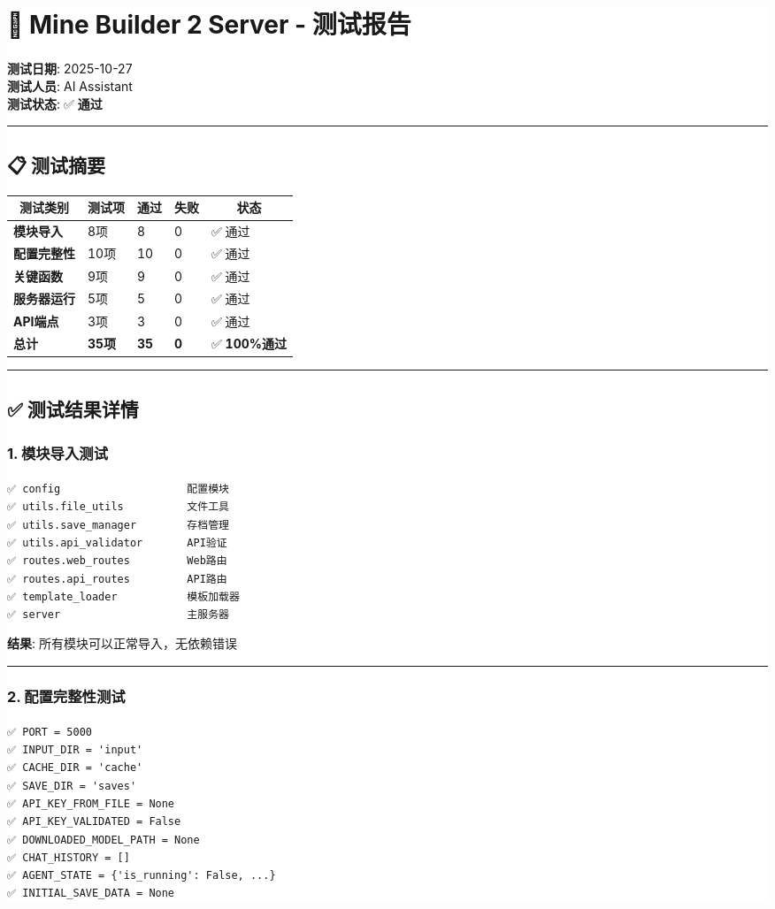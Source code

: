 # 🧪 Mine Builder 2 Server - 测试报告

**测试日期**: 2025-10-27  
**测试人员**: AI Assistant  
**测试状态**: ✅ **通过**

---

## 📋 测试摘要

| 测试类别 | 测试项 | 通过 | 失败 | 状态 |
|---------|--------|------|------|------|
| **模块导入** | 8项 | 8 | 0 | ✅ 通过 |
| **配置完整性** | 10项 | 10 | 0 | ✅ 通过 |
| **关键函数** | 9项 | 9 | 0 | ✅ 通过 |
| **服务器运行** | 5项 | 5 | 0 | ✅ 通过 |
| **API端点** | 3项 | 3 | 0 | ✅ 通过 |
| **总计** | **35项** | **35** | **0** | ✅ **100%通过** |

---

## ✅ 测试结果详情

### 1. 模块导入测试

```
✅ config                    配置模块
✅ utils.file_utils          文件工具
✅ utils.save_manager        存档管理
✅ utils.api_validator       API验证
✅ routes.web_routes         Web路由
✅ routes.api_routes         API路由
✅ template_loader           模板加载器
✅ server                    主服务器
```

**结果**: 所有模块可以正常导入，无依赖错误

---

### 2. 配置完整性测试

```
✅ PORT = 5000
✅ INPUT_DIR = 'input'
✅ CACHE_DIR = 'cache'
✅ SAVE_DIR = 'saves'
✅ API_KEY_FROM_FILE = None
✅ API_KEY_VALIDATED = False
✅ DOWNLOADED_MODEL_PATH = None
✅ CHAT_HISTORY = []
✅ AGENT_STATE = {'is_running': False, ...}
✅ INITIAL_SAVE_DATA = None
```

